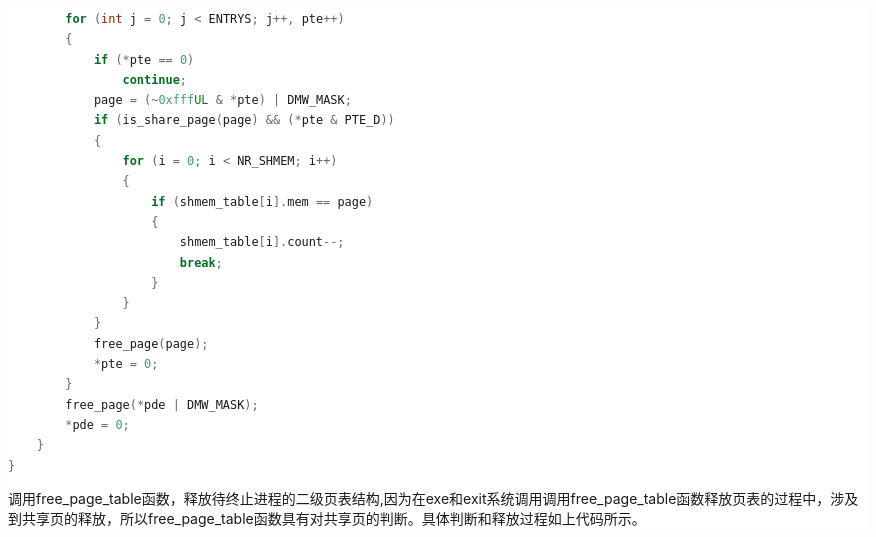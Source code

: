 ```c
        for (int j = 0; j < ENTRYS; j++, pte++)
        {
            if (*pte == 0)
                continue;
            page = (~0xfffUL & *pte) | DMW_MASK;
            if (is_share_page(page) && (*pte & PTE_D))
            {
                for (i = 0; i < NR_SHMEM; i++)
                {
                    if (shmem_table[i].mem == page)
                    {
                        shmem_table[i].count--;
                        break;
                    }
                }
            }
            free_page(page);
            *pte = 0;
        }
        free_page(*pde | DMW_MASK);
        *pde = 0;
    }
}
```  

调用free_page_table函数，释放待终止进程的二级页表结构,因为在exe和exit系统调用调用free_page_table函数释放页表的过程中，涉及到共享页的释放，所以free_page_table函数具有对共享页的判断。具体判断和释放过程如上代码所示。  
